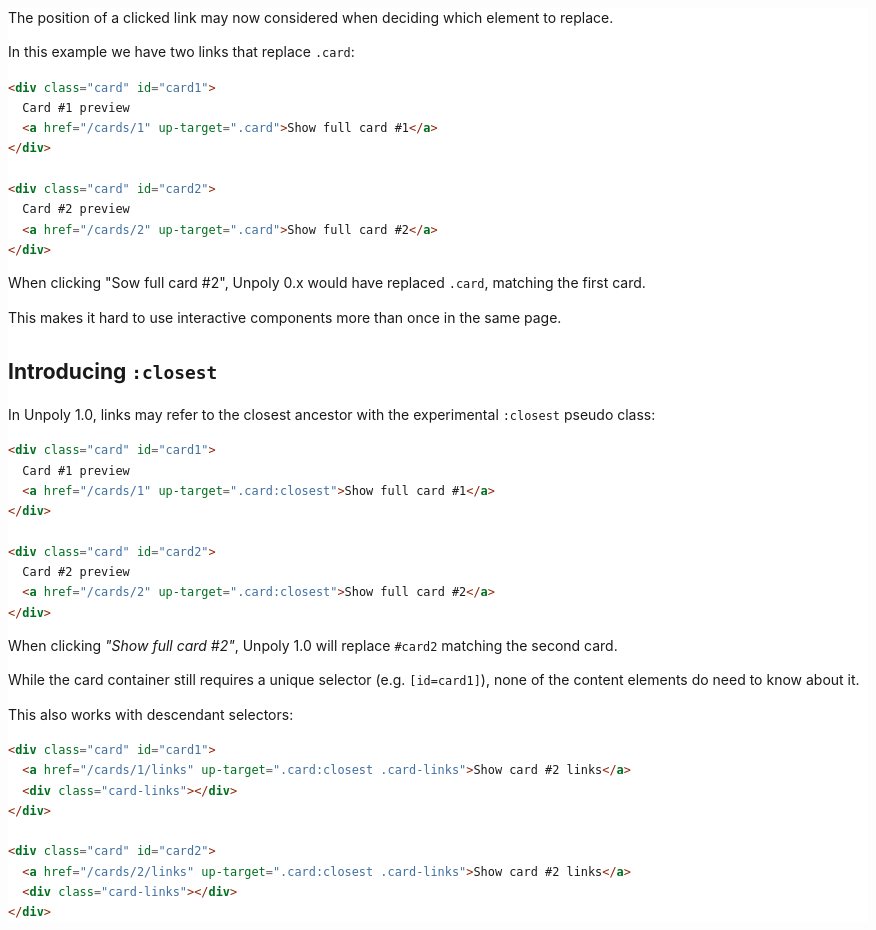 The position of a clicked link may now considered when deciding which element to replace.

In this example we have two links that replace `.card`:

```html
<div class="card" id="card1">
  Card #1 preview
  <a href="/cards/1" up-target=".card">Show full card #1</a>
</div>

<div class="card" id="card2">
  Card #2 preview
  <a href="/cards/2" up-target=".card">Show full card #2</a>
</div>
```

When clicking "Sow full card #2", Unpoly 0.x would have replaced `.card`, matching the first card.

This makes it hard to use interactive components more than once in the same page.


Introducing `:closest`
----------------------

In Unpoly 1.0, links may refer to the closest ancestor with the experimental `:closest` pseudo class:

```html
<div class="card" id="card1">
  Card #1 preview
  <a href="/cards/1" up-target=".card:closest">Show full card #1</a>
</div>

<div class="card" id="card2">
  Card #2 preview
  <a href="/cards/2" up-target=".card:closest">Show full card #2</a>
</div>
```

When clicking *"Show full card #2"*, Unpoly 1.0 will replace `#card2` matching the second card.

While the card container still requires a unique selector (e.g. `[id=card1]`), none of the content elements do need to know about it.

This also works with descendant selectors:

```html
<div class="card" id="card1">
  <a href="/cards/1/links" up-target=".card:closest .card-links">Show card #2 links</a>
  <div class="card-links"></div>
</div>

<div class="card" id="card2">
  <a href="/cards/2/links" up-target=".card:closest .card-links">Show card #2 links</a>
  <div class="card-links"></div>
</div>
```
